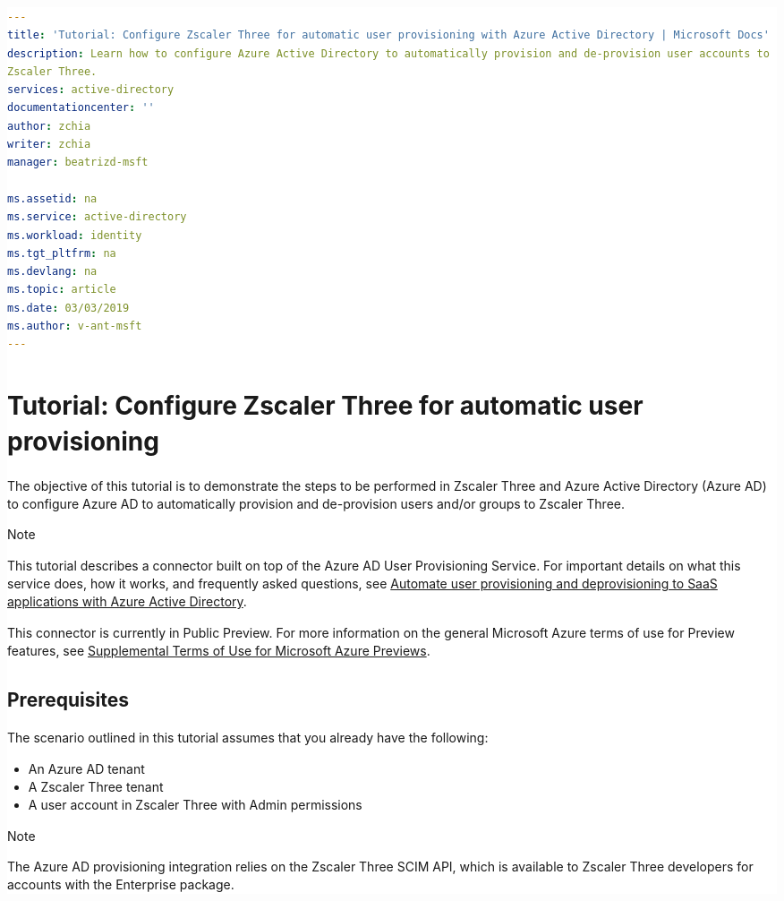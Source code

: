```yaml
---
title: 'Tutorial: Configure Zscaler Three for automatic user provisioning with Azure Active Directory | Microsoft Docs'
description: Learn how to configure Azure Active Directory to automatically provision and de-provision user accounts to Zscaler Three.
services: active-directory
documentationcenter: ''
author: zchia
writer: zchia
manager: beatrizd-msft

ms.assetid: na
ms.service: active-directory
ms.workload: identity
ms.tgt_pltfrm: na
ms.devlang: na
ms.topic: article
ms.date: 03/03/2019
ms.author: v-ant-msft
---
```


# Tutorial: Configure Zscaler Three for automatic user provisioning

The objective of this tutorial is to demonstrate the steps to be performed in Zscaler Three and Azure Active Directory (Azure AD) to configure Azure AD to automatically provision and de-provision users and/or groups to Zscaler Three.

> [!NOTE]
> This tutorial describes a connector built on top of the Azure AD User Provisioning Service. For important details on what this service does, how it works, and frequently asked questions, see [Automate user provisioning and deprovisioning to SaaS applications with Azure Active Directory](../active-directory-saas-app-provisioning.md).
> 
> This connector is currently in Public Preview. For more information on the general Microsoft Azure terms of use for Preview features, see [Supplemental Terms of Use for Microsoft Azure Previews](https://azure.microsoft.com/support/legal/preview-supplemental-terms/).

## Prerequisites

The scenario outlined in this tutorial assumes that you already have the following:

*   An Azure AD tenant
*   A Zscaler Three tenant
*   A user account in Zscaler Three with Admin permissions

> [!NOTE]
> The Azure AD provisioning integration relies on the Zscaler Three SCIM API, which is available to Zscaler Three developers for accounts with the Enterprise package.


[1]: ./media/zscaler-three-provisioning-tutorial/tutorial-general-01.png
[2]: ./media/zscaler-three-provisioning-tutorial/tutorial-general-02.png
[3]: ./media/zscaler-three-provisioning-tutorial/tutorial-general-03.png